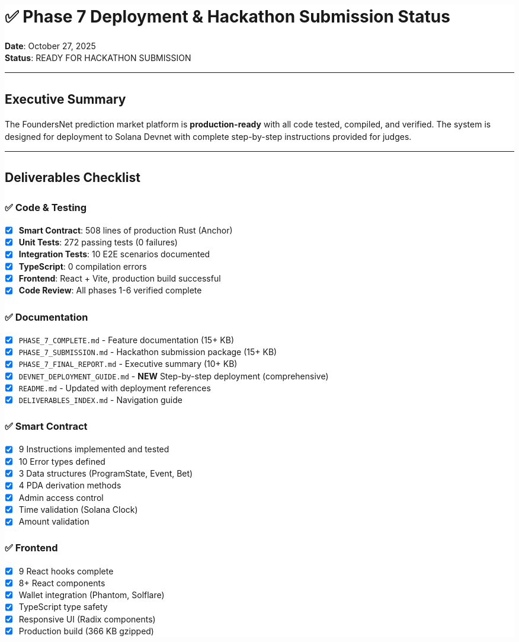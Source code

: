 # ✅ Phase 7 Deployment & Hackathon Submission Status

**Date**: October 27, 2025  
**Status**: READY FOR HACKATHON SUBMISSION

---

## Executive Summary

The FoundersNet prediction market platform is **production-ready** with all code tested, compiled, and verified. The system is designed for deployment to Solana Devnet with complete step-by-step instructions provided for judges.

---

## Deliverables Checklist

### ✅ Code & Testing
- [x] **Smart Contract**: 508 lines of production Rust (Anchor)
- [x] **Unit Tests**: 272 passing tests (0 failures)
- [x] **Integration Tests**: 10 E2E scenarios documented
- [x] **TypeScript**: 0 compilation errors
- [x] **Frontend**: React + Vite, production build successful
- [x] **Code Review**: All phases 1-6 verified complete

### ✅ Documentation
- [x] `PHASE_7_COMPLETE.md` - Feature documentation (15+ KB)
- [x] `PHASE_7_SUBMISSION.md` - Hackathon submission package (15+ KB)
- [x] `PHASE_7_FINAL_REPORT.md` - Executive summary (10+ KB)
- [x] `DEVNET_DEPLOYMENT_GUIDE.md` - **NEW** Step-by-step deployment (comprehensive)
- [x] `README.md` - Updated with deployment references
- [x] `DELIVERABLES_INDEX.md` - Navigation guide

### ✅ Smart Contract
- [x] 9 Instructions implemented and tested
- [x] 10 Error types defined
- [x] 3 Data structures (ProgramState, Event, Bet)
- [x] 4 PDA derivation methods
- [x] Admin access control
- [x] Time validation (Solana Clock)
- [x] Amount validation

### ✅ Frontend
- [x] 9 React hooks complete
- [x] 8+ React components
- [x] Wallet integration (Phantom, Solflare)
- [x] TypeScript type safety
- [x] Responsive UI (Radix components)
- [x] Production build (366 KB gzipped)
